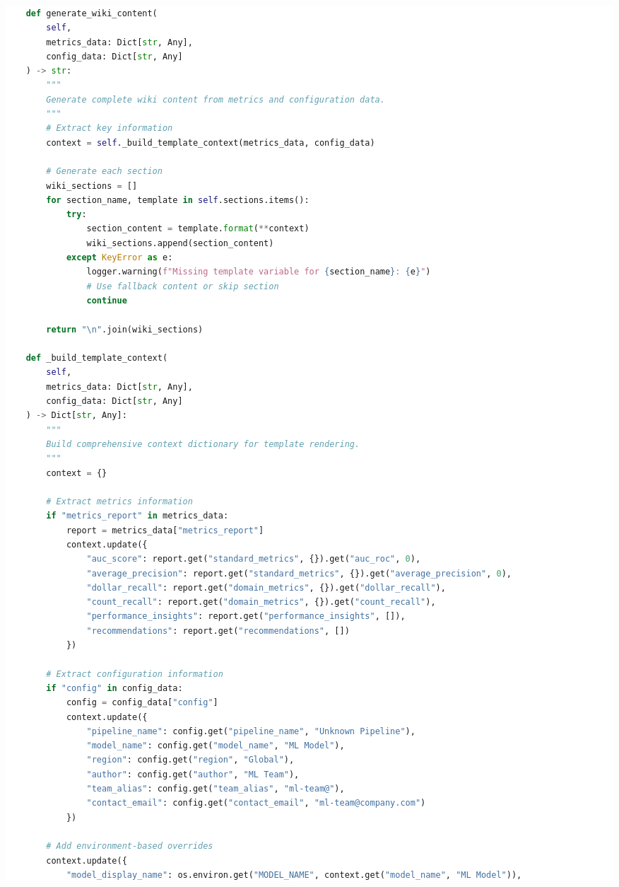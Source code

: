 ```python
    def generate_wiki_content(
        self, 
        metrics_data: Dict[str, Any], 
        config_data: Dict[str, Any]
    ) -> str:
        """
        Generate complete wiki content from metrics and configuration data.
        """
        # Extract key information
        context = self._build_template_context(metrics_data, config_data)
        
        # Generate each section
        wiki_sections = []
        for section_name, template in self.sections.items():
            try:
                section_content = template.format(**context)
                wiki_sections.append(section_content)
            except KeyError as e:
                logger.warning(f"Missing template variable for {section_name}: {e}")
                # Use fallback content or skip section
                continue
        
        return "\n".join(wiki_sections)
    
    def _build_template_context(
        self, 
        metrics_data: Dict[str, Any], 
        config_data: Dict[str, Any]
    ) -> Dict[str, Any]:
        """
        Build comprehensive context dictionary for template rendering.
        """
        context = {}
        
        # Extract metrics information
        if "metrics_report" in metrics_data:
            report = metrics_data["metrics_report"]
            context.update({
                "auc_score": report.get("standard_metrics", {}).get("auc_roc", 0),
                "average_precision": report.get("standard_metrics", {}).get("average_precision", 0),
                "dollar_recall": report.get("domain_metrics", {}).get("dollar_recall"),
                "count_recall": report.get("domain_metrics", {}).get("count_recall"),
                "performance_insights": report.get("performance_insights", []),
                "recommendations": report.get("recommendations", [])
            })
        
        # Extract configuration information
        if "config" in config_data:
            config = config_data["config"]
            context.update({
                "pipeline_name": config.get("pipeline_name", "Unknown Pipeline"),
                "model_name": config.get("model_name", "ML Model"),
                "region": config.get("region", "Global"),
                "author": config.get("author", "ML Team"),
                "team_alias": config.get("team_alias", "ml-team@"),
                "contact_email": config.get("contact_email", "ml-team@company.com")
            })
        
        # Add environment-based overrides
        context.update({
            "model_display_name": os.environ.get("MODEL_NAME", context.get("model_name", "ML Model")),
```